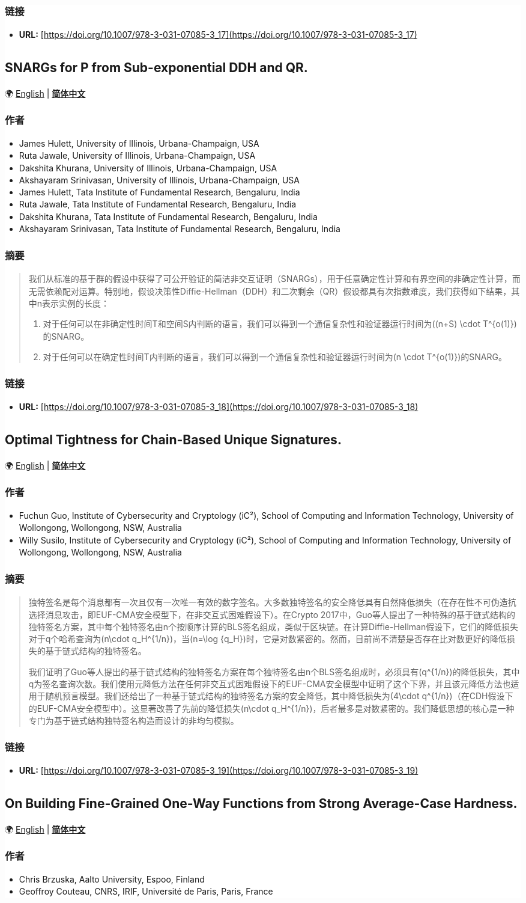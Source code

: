### 链接
- **URL:** [https://doi.org/10.1007/978-3-031-07085-3_17](https://doi.org/10.1007/978-3-031-07085-3_17)
## SNARGs for P from Sub-exponential DDH and QR.
🌍 [English](../../../docs/en/Eurocrypt/Eurocrypt[2022-2].md#snargs-for-p-from-sub-exponential-ddh-and-qr) | **[简体中文](../../../docs/zh-CN/Eurocrypt/Eurocrypt[2022-2].md#snargs-for-p-from-sub-exponential-ddh-and-qr)**
### 作者
* James Hulett, University of Illinois, Urbana-Champaign, USA
* Ruta Jawale, University of Illinois, Urbana-Champaign, USA
* Dakshita Khurana, University of Illinois, Urbana-Champaign, USA
* Akshayaram Srinivasan, University of Illinois, Urbana-Champaign, USA
* James Hulett, Tata Institute of Fundamental Research, Bengaluru, India
* Ruta Jawale, Tata Institute of Fundamental Research, Bengaluru, India
* Dakshita Khurana, Tata Institute of Fundamental Research, Bengaluru, India
* Akshayaram Srinivasan, Tata Institute of Fundamental Research, Bengaluru, India
### 摘要
> 我们从标准的基于群的假设中获得了可公开验证的简洁非交互证明（SNARGs），用于任意确定性计算和有界空间的非确定性计算，而无需依赖配对运算。特别地，假设决策性Diffie-Hellman（DDH）和二次剩余（QR）假设都具有次指数难度，我们获得如下结果，其中n表示实例的长度：
> 
> 1. 对于任何可以在非确定性时间T和空间S内判断的语言，我们可以得到一个通信复杂性和验证器运行时间为\((n+S) \cdot T^{o(1)}\)的SNARG。
> 
> 2. 对于任何可以在确定性时间T内判断的语言，我们可以得到一个通信复杂性和验证器运行时间为\(n \cdot T^{o(1)}\)的SNARG。

### 链接
- **URL:** [https://doi.org/10.1007/978-3-031-07085-3_18](https://doi.org/10.1007/978-3-031-07085-3_18)
## Optimal Tightness for Chain-Based Unique Signatures.
🌍 [English](../../../docs/en/Eurocrypt/Eurocrypt[2022-2].md#optimal-tightness-for-chain-based-unique-signatures) | **[简体中文](../../../docs/zh-CN/Eurocrypt/Eurocrypt[2022-2].md#optimal-tightness-for-chain-based-unique-signatures)**
### 作者
* Fuchun Guo, Institute of Cybersecurity and Cryptology (iC²), School of Computing and Information Technology, University of Wollongong, Wollongong, NSW, Australia
* Willy Susilo, Institute of Cybersecurity and Cryptology (iC²), School of Computing and Information Technology, University of Wollongong, Wollongong, NSW, Australia
### 摘要
> 独特签名是每个消息都有一次且仅有一次唯一有效的数字签名。大多数独特签名的安全降低具有自然降低损失（在存在性不可伪造抗选择消息攻击，即EUF-CMA安全模型下，在非交互式困难假设下）。在Crypto 2017中，Guo等人提出了一种特殊的基于链式结构的独特签名方案，其中每个独特签名由n个按顺序计算的BLS签名组成，类似于区块链。在计算Diffie-Hellman假设下，它们的降低损失对于q个哈希查询为\(n\cdot q_H^{1/n}\)，当\(n=\log {q_H}\)时，它是对数紧密的。然而，目前尚不清楚是否存在比对数更好的降低损失的基于链式结构的独特签名。
> 
> 我们证明了Guo等人提出的基于链式结构的独特签名方案在每个独特签名由n个BLS签名组成时，必须具有\(q^{1/n}\)的降低损失，其中q为签名查询次数。我们使用元降低方法在任何非交互式困难假设下的EUF-CMA安全模型中证明了这个下界，并且该元降低方法也适用于随机预言模型。我们还给出了一种基于链式结构的独特签名方案的安全降低，其中降低损失为\(4\cdot q^{1/n}\)（在CDH假设下的EUF-CMA安全模型中）。这显著改善了先前的降低损失\(n\cdot q_H^{1/n}\)，后者最多是对数紧密的。我们降低思想的核心是一种专门为基于链式结构独特签名构造而设计的非均匀模拟。

### 链接
- **URL:** [https://doi.org/10.1007/978-3-031-07085-3_19](https://doi.org/10.1007/978-3-031-07085-3_19)
## On Building Fine-Grained One-Way Functions from Strong Average-Case Hardness.
🌍 [English](../../../docs/en/Eurocrypt/Eurocrypt[2022-2].md#on-building-fine-grained-one-way-functions-from-strong-average-case-hardness) | **[简体中文](../../../docs/zh-CN/Eurocrypt/Eurocrypt[2022-2].md#on-building-fine-grained-one-way-functions-from-strong-average-case-hardness)**
### 作者
* Chris Brzuska, Aalto University, Espoo, Finland
* Geoffroy Couteau, CNRS, IRIF, Université de Paris, Paris, France